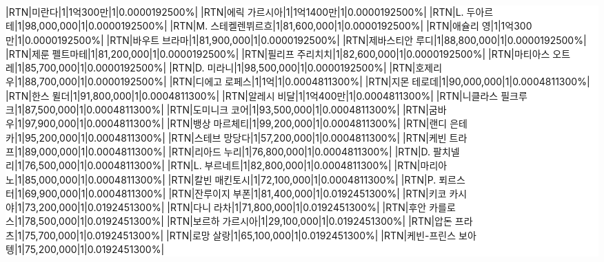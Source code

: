 |RTN|미란다|1|1억300만|1|0.0000192500%|
|RTN|에릭 가르시아|1|1억1400만|1|0.0000192500%|
|RTN|L. 두아르테|1|98,000,000|1|0.0000192500%|
|RTN|M. 스테켈렌뷔르흐|1|81,600,000|1|0.0000192500%|
|RTN|애슐리 영|1|1억300만|1|0.0000192500%|
|RTN|바우트 브라마|1|81,900,000|1|0.0000192500%|
|RTN|제바스티안 루디|1|88,800,000|1|0.0000192500%|
|RTN|제룬 펠트마테|1|81,200,000|1|0.0000192500%|
|RTN|필리프 주리치치|1|82,600,000|1|0.0000192500%|
|RTN|마티아스 오트레|1|85,700,000|1|0.0000192500%|
|RTN|D. 미라니|1|98,500,000|1|0.0000192500%|
|RTN|호제리우|1|88,700,000|1|0.0000192500%|
|RTN|디에고 로페스|1|1억|1|0.0004811300%|
|RTN|지몬 테로데|1|90,000,000|1|0.0004811300%|
|RTN|한스 뮐더|1|91,800,000|1|0.0004811300%|
|RTN|알레시 비달|1|1억400만|1|0.0004811300%|
|RTN|니클라스 필크루크|1|87,500,000|1|0.0004811300%|
|RTN|도미니크 코어|1|93,500,000|1|0.0004811300%|
|RTN|굼바우|1|97,900,000|1|0.0004811300%|
|RTN|뱅상 마르체티|1|99,200,000|1|0.0004811300%|
|RTN|랜디 은테카|1|95,200,000|1|0.0004811300%|
|RTN|스테브 망당다|1|57,200,000|1|0.0004811300%|
|RTN|케빈 트라프|1|89,000,000|1|0.0004811300%|
|RTN|리아드 누리|1|76,800,000|1|0.0004811300%|
|RTN|D. 팔치넬리|1|76,500,000|1|0.0004811300%|
|RTN|L. 부르네트|1|82,800,000|1|0.0004811300%|
|RTN|마리아노|1|85,000,000|1|0.0004811300%|
|RTN|칼빈 매킨토시|1|72,100,000|1|0.0004811300%|
|RTN|P. 푀르스터|1|69,900,000|1|0.0004811300%|
|RTN|잔루이지 부폰|1|81,400,000|1|0.0192451300%|
|RTN|키코 카시야|1|73,200,000|1|0.0192451300%|
|RTN|다니 라차|1|71,800,000|1|0.0192451300%|
|RTN|후안 카를로스|1|78,500,000|1|0.0192451300%|
|RTN|보르하 가르시아|1|29,100,000|1|0.0192451300%|
|RTN|압돈 프라츠|1|75,700,000|1|0.0192451300%|
|RTN|로망 살랑|1|65,100,000|1|0.0192451300%|
|RTN|케빈-프린스 보아텡|1|75,200,000|1|0.0192451300%|